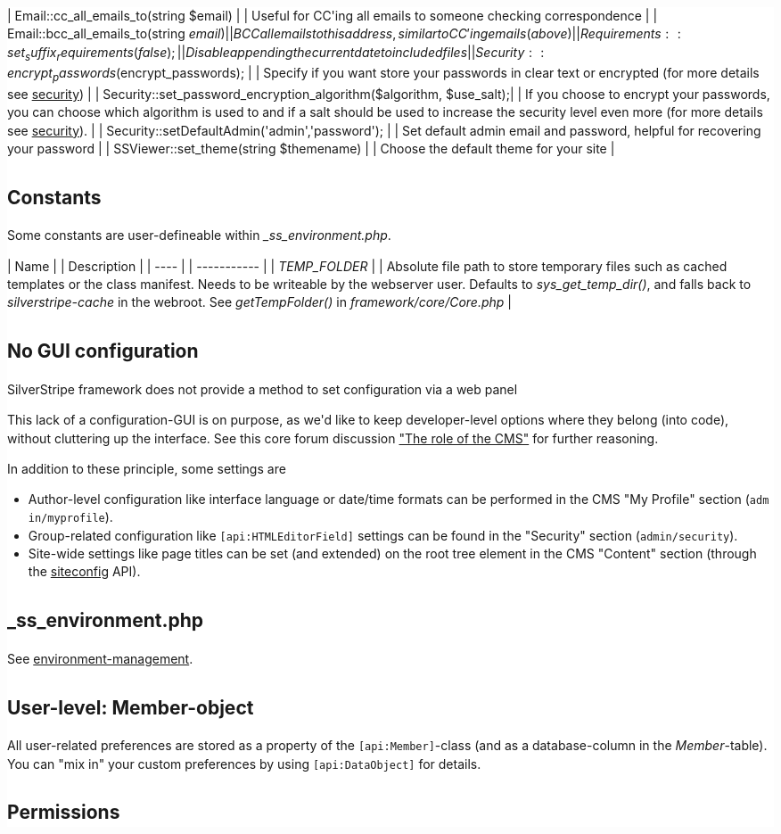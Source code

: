  | Email::cc_all_emails_to(string $email)  |                            | Useful for CC'ing all emails to someone checking correspondence |
 | Email::bcc_all_emails_to(string $email) |                            | BCC all emails to this address, similar to CC'ing emails (above)  |
 | Requirements::set_suffix_requirements(false); |                      | Disable appending the current date to included files |
 | Security::encrypt_passwords($encrypt_passwords);  |                  | Specify if you want store your passwords in clear text or encrypted (for more details see [security](/topics/security)) |
 | Security::set_password_encryption_algorithm($algorithm, $use_salt);| | If you choose to encrypt your passwords, you can choose which algorithm is used to and if a salt should be used to increase the security level even more (for more details see [security](/topics/security)). |
 | Security::setDefaultAdmin('admin','password'); |                     | Set default admin email and password, helpful for recovering your password |
 | SSViewer::set_theme(string $themename) |                             | Choose the default theme for your site |

## Constants

Some constants are user-defineable within *_ss_environment.php*.

 | Name  |																| Description |
 | ----  |																| ----------- |
 | *TEMP_FOLDER* |														| Absolute file path to store temporary files such as cached templates or the class manifest. Needs to be writeable by the webserver user. Defaults to *sys_get_temp_dir()*, and falls back to *silverstripe-cache* in the webroot. See *getTempFolder()* in *framework/core/Core.php* |


## No GUI configuration

SilverStripe framework does not provide a method to set configuration via a web panel

This lack of a configuration-GUI is on purpose, as we'd like to keep developer-level options where they belong (into
code), without cluttering up the interface. See this core forum discussion ["The role of the
CMS"](http://www.silverstripe.org/archive/show/532) for further reasoning.

In addition to these principle, some settings are 
 * Author-level configuration like interface language or date/time formats can be performed in the CMS "My Profile" section (`admin/myprofile`). 
 * Group-related configuration like `[api:HTMLEditorField]` settings can be found in the "Security" section (`admin/security`).
 * Site-wide settings like page titles can be set (and extended) on the root tree element in the CMS "Content" section (through the [siteconfig](/reference/siteconfig) API).

## _ss_environment.php

See [environment-management](/topics/environment-management).


## User-level: Member-object

All user-related preferences are stored as a property of the `[api:Member]`-class (and as a database-column in the
*Member*-table). You can "mix in" your custom preferences by using `[api:DataObject]` for details.

## Permissions
